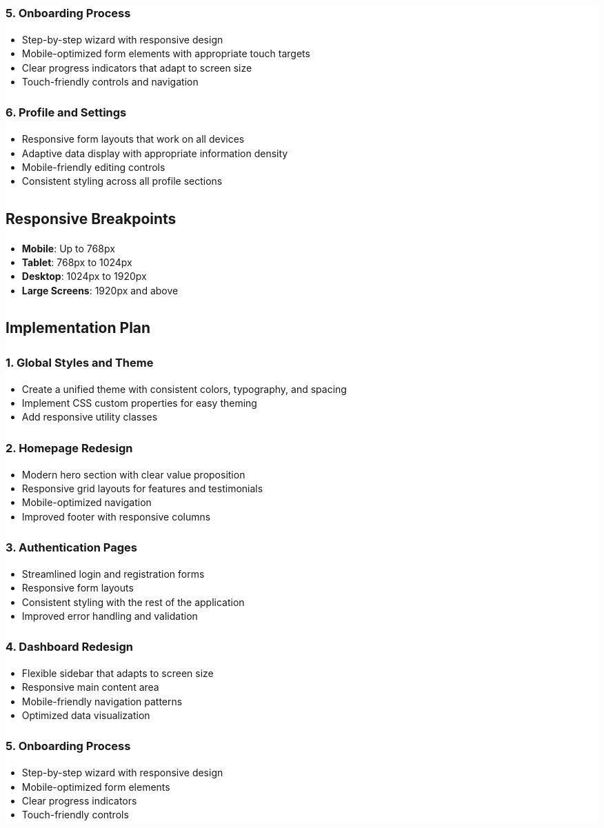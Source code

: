 ### 5. Onboarding Process
- Step-by-step wizard with responsive design
- Mobile-optimized form elements with appropriate touch targets
- Clear progress indicators that adapt to screen size
- Touch-friendly controls and navigation

### 6. Profile and Settings
- Responsive form layouts that work on all devices
- Adaptive data display with appropriate information density
- Mobile-friendly editing controls
- Consistent styling across all profile sections

## Responsive Breakpoints
- **Mobile**: Up to 768px
- **Tablet**: 768px to 1024px
- **Desktop**: 1024px to 1920px
- **Large Screens**: 1920px and above

## Implementation Plan

### 1. Global Styles and Theme
- Create a unified theme with consistent colors, typography, and spacing
- Implement CSS custom properties for easy theming
- Add responsive utility classes

### 2. Homepage Redesign
- Modern hero section with clear value proposition
- Responsive grid layouts for features and testimonials
- Mobile-optimized navigation
- Improved footer with responsive columns

### 3. Authentication Pages
- Streamlined login and registration forms
- Responsive form layouts
- Consistent styling with the rest of the application
- Improved error handling and validation

### 4. Dashboard Redesign
- Flexible sidebar that adapts to screen size
- Responsive main content area
- Mobile-friendly navigation patterns
- Optimized data visualization

### 5. Onboarding Process
- Step-by-step wizard with responsive design
- Mobile-optimized form elements
- Clear progress indicators
- Touch-friendly controls
